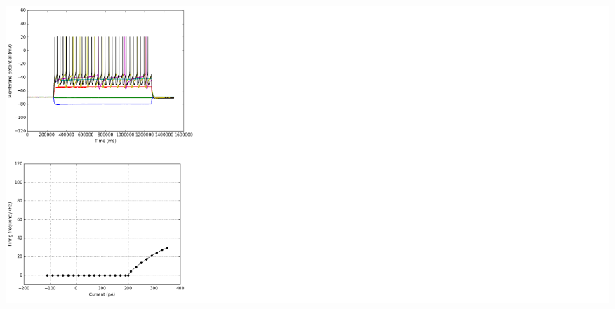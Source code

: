 <a href="traces_473943881.png"><img alt="473943881 example traces" src="traces_473943881.png" height="200"/></a>
</td>
<td>
<a href="spikes_473943881.png"><img alt="473943881 firing rates" src="spikes_473943881.png" height="200"/></a>
</td>
<td>
